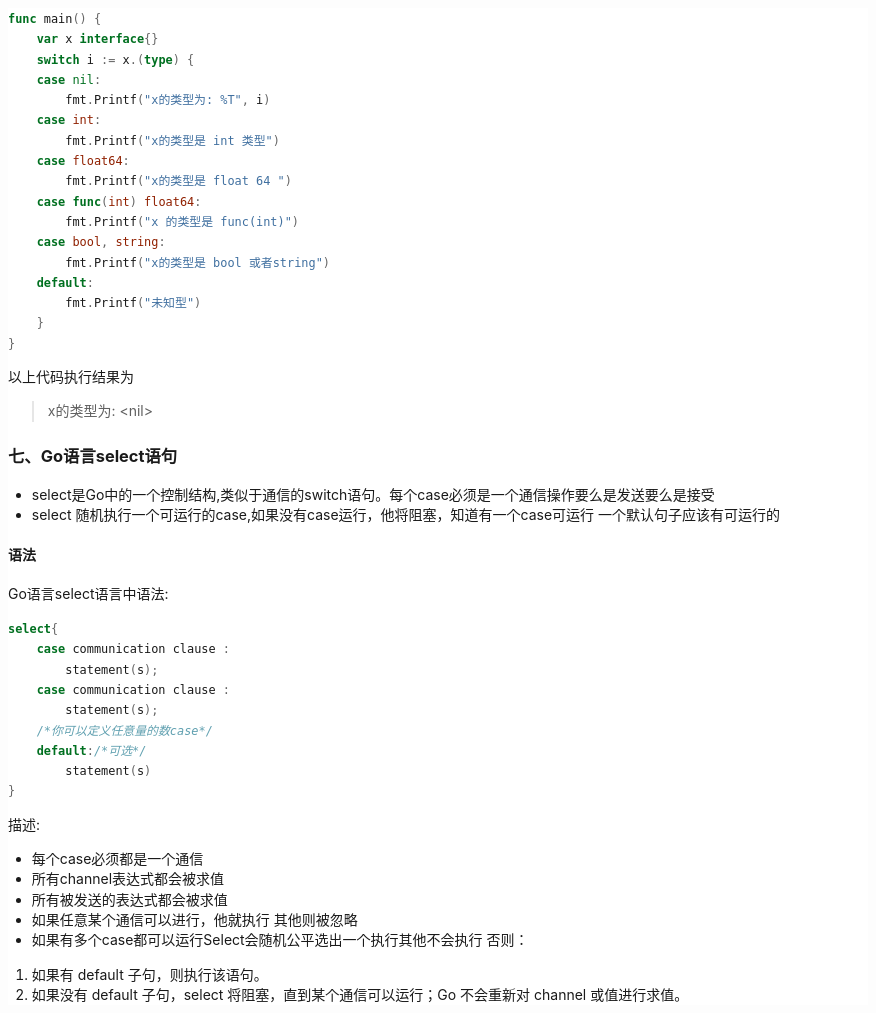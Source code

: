 ```go
func main() {
	var x interface{}
	switch i := x.(type) {
	case nil:
		fmt.Printf("x的类型为: %T", i)
	case int:
		fmt.Printf("x的类型是 int 类型")
	case float64:
		fmt.Printf("x的类型是 float 64 ")
	case func(int) float64:
		fmt.Printf("x 的类型是 func(int)")
	case bool, string:
		fmt.Printf("x的类型是 bool 或者string")
	default:
		fmt.Printf("未知型")
	}
}
```

以上代码执行结果为 
> x的类型为: \<nil>

### 七、Go语言select语句
* select是Go中的一个控制结构,类似于通信的switch语句。每个case必须是一个通信操作要么是发送要么是接受
* select 随机执行一个可运行的case,如果没有case运行，他将阻塞，知道有一个case可运行 一个默认句子应该有可运行的

#### 语法

Go语言select语言中语法:

```go
select{
    case communication clause :
        statement(s);
    case communication clause :
        statement(s);
    /*你可以定义任意量的数case*/
    default:/*可选*/
        statement(s)
}
```

描述:

* 每个case必须都是一个通信
* 所有channel表达式都会被求值
* 所有被发送的表达式都会被求值
* 如果任意某个通信可以进行，他就执行 其他则被忽略
* 如果有多个case都可以运行Select会随机公平选出一个执行其他不会执行
否则：
1. 如果有 default 子句，则执行该语句。
2. 如果没有 default 子句，select 将阻塞，直到某个通信可以运行；Go 不会重新对 channel 或值进行求值。

